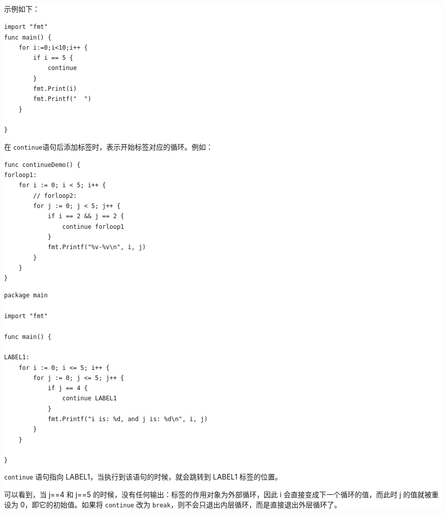 示例如下：
```
import "fmt"
func main() {
    for i:=0;i<10;i++ {
    	if i == 5 {
    		continue
		}
		fmt.Print(i)
		fmt.Printf("  ")
	}

}
```

在 `continue`语句后添加标签时，表示开始标签对应的循环。例如：
```
func continueDemo() {
forloop1:
	for i := 0; i < 5; i++ {
		// forloop2:
		for j := 0; j < 5; j++ {
			if i == 2 && j == 2 {
				continue forloop1
			}
			fmt.Printf("%v-%v\n", i, j)
		}
	}
}
```
```
package main

import "fmt"

func main() {

LABEL1:
	for i := 0; i <= 5; i++ {
		for j := 0; j <= 5; j++ {
			if j == 4 {
				continue LABEL1
			}
			fmt.Printf("i is: %d, and j is: %d\n", i, j)
		}
	}

}
```

`continue` 语句指向 LABEL1，当执行到该语句的时候，就会跳转到 LABEL1 标签的位置。

可以看到，当 j==4 和 j==5 的时候，没有任何输出：标签的作用对象为外部循环，因此 i 会直接变成下一个循环的值，而此时 j 的值就被重设为 0，即它的初始值。如果将 `continue` 改为 `break`，则不会只退出内层循环，而是直接退出外层循环了。
